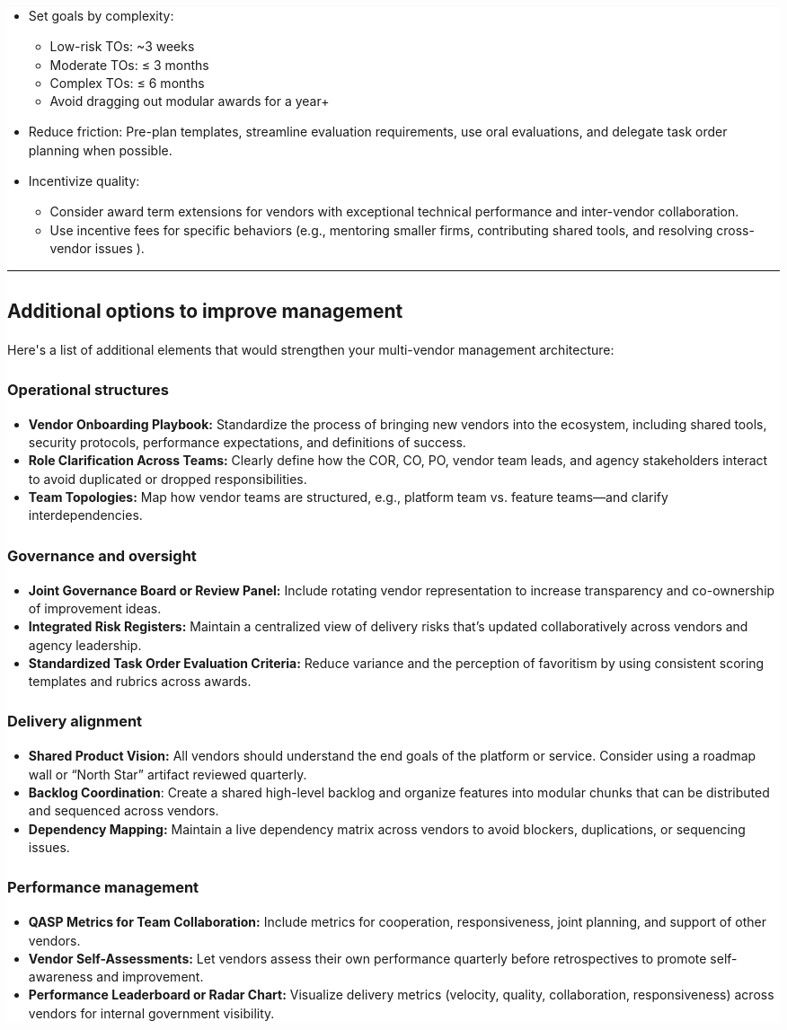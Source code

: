 * Set goals by complexity:
  * Low-risk TOs: \~3 weeks  
  * Moderate TOs: ≤ 3 months  
  * Complex TOs: ≤ 6 months  
  * Avoid dragging out modular awards for a year+

* Reduce friction: Pre-plan templates, streamline evaluation requirements, use oral evaluations, and delegate task order planning when possible.

* Incentivize quality:
  * Consider award term extensions for vendors with exceptional technical performance and inter-vendor collaboration.
  * Use incentive fees for specific behaviors (e.g., mentoring smaller firms, contributing shared tools, and resolving cross-vendor issues ).

---

## Additional options to improve management

Here's a list of additional elements that would strengthen your multi-vendor management architecture:

### Operational structures

* **Vendor Onboarding Playbook:** Standardize the process of bringing new vendors  into the ecosystem, including shared tools, security protocols, performance expectations, and definitions of success.
* **Role Clarification Across Teams:** Clearly define how the COR, CO, PO, vendor team leads, and agency stakeholders interact to avoid duplicated or dropped responsibilities.
* **Team Topologies:** Map how vendor teams are structured, e.g., platform team vs. feature teams—and clarify interdependencies.

### Governance and oversight

* **Joint Governance Board or Review Panel:** Include rotating vendor representation to increase transparency and co-ownership of improvement ideas.
* **Integrated Risk Registers:** Maintain a centralized view of delivery risks that’s updated collaboratively across vendors and agency leadership.
* **Standardized Task Order Evaluation Criteria:** Reduce variance and the perception of favoritism by using consistent scoring templates and rubrics across awards.

### Delivery alignment

* **Shared Product Vision:** All vendors should understand the end goals of the platform or service. Consider using a roadmap wall or “North Star” artifact reviewed quarterly.
* **Backlog Coordination**: Create a shared high-level backlog and organize features into modular chunks that can be distributed and sequenced across vendors.
* **Dependency Mapping:** Maintain a live dependency matrix across vendors to avoid blockers, duplications, or sequencing issues.

### Performance management

* **QASP Metrics for Team Collaboration:** Include metrics for cooperation, responsiveness, joint planning, and support of other vendors.
* **Vendor Self-Assessments:** Let vendors assess their own performance quarterly before retrospectives to promote self-awareness and improvement.
* **Performance Leaderboard or Radar Chart:** Visualize delivery metrics (velocity, quality, collaboration, responsiveness) across vendors for internal government visibility.
